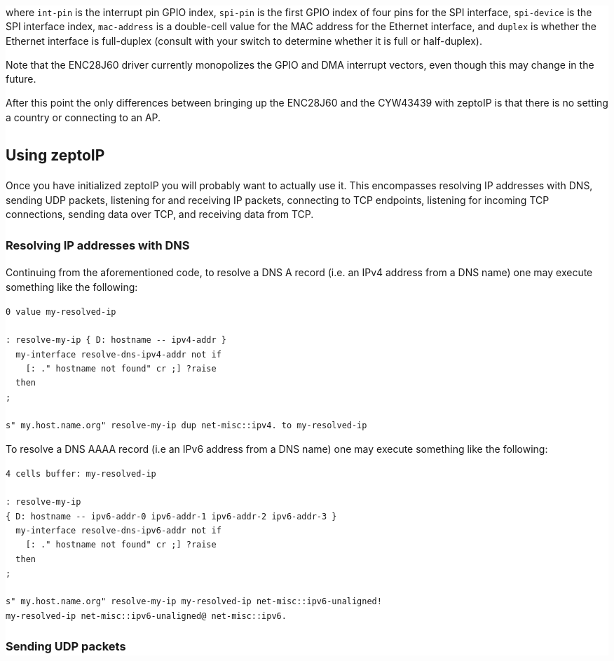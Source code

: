 where `int-pin` is the interrupt pin GPIO index, `spi-pin` is the first GPIO index of four pins for the SPI interface, `spi-device` is the SPI interface index, `mac-address` is a double-cell value for the MAC address for the Ethernet interface, and `duplex` is whether the Ethernet interface is full-duplex (consult with your switch to determine whether it is full or half-duplex).

Note that the ENC28J60 driver currently monopolizes the GPIO and DMA interrupt vectors, even though this may change in the future.

After this point the only differences between bringing up the ENC28J60 and the CYW43439 with zeptoIP is that there is no setting a country or connecting to an AP.

## Using zeptoIP

Once you have initialized zeptoIP you will probably want to actually use it. This encompasses resolving IP addresses with DNS, sending UDP packets, listening for and receiving IP packets, connecting to TCP endpoints, listening for incoming TCP connections, sending data over TCP, and receiving data from TCP.

### Resolving IP addresses with DNS

Continuing from the aforementioned code, to resolve a DNS A record (i.e. an IPv4 address from a DNS name) one may execute something like the following:

```
0 value my-resolved-ip

: resolve-my-ip { D: hostname -- ipv4-addr }
  my-interface resolve-dns-ipv4-addr not if
    [: ." hostname not found" cr ;] ?raise
  then
;

s" my.host.name.org" resolve-my-ip dup net-misc::ipv4. to my-resolved-ip
```

To resolve a DNS AAAA record (i.e an IPv6 address from a DNS name) one may execute something like the following:

```
4 cells buffer: my-resolved-ip

: resolve-my-ip
{ D: hostname -- ipv6-addr-0 ipv6-addr-1 ipv6-addr-2 ipv6-addr-3 }
  my-interface resolve-dns-ipv6-addr not if
    [: ." hostname not found" cr ;] ?raise
  then
;

s" my.host.name.org" resolve-my-ip my-resolved-ip net-misc::ipv6-unaligned!
my-resolved-ip net-misc::ipv6-unaligned@ net-misc::ipv6.
```

### Sending UDP packets
